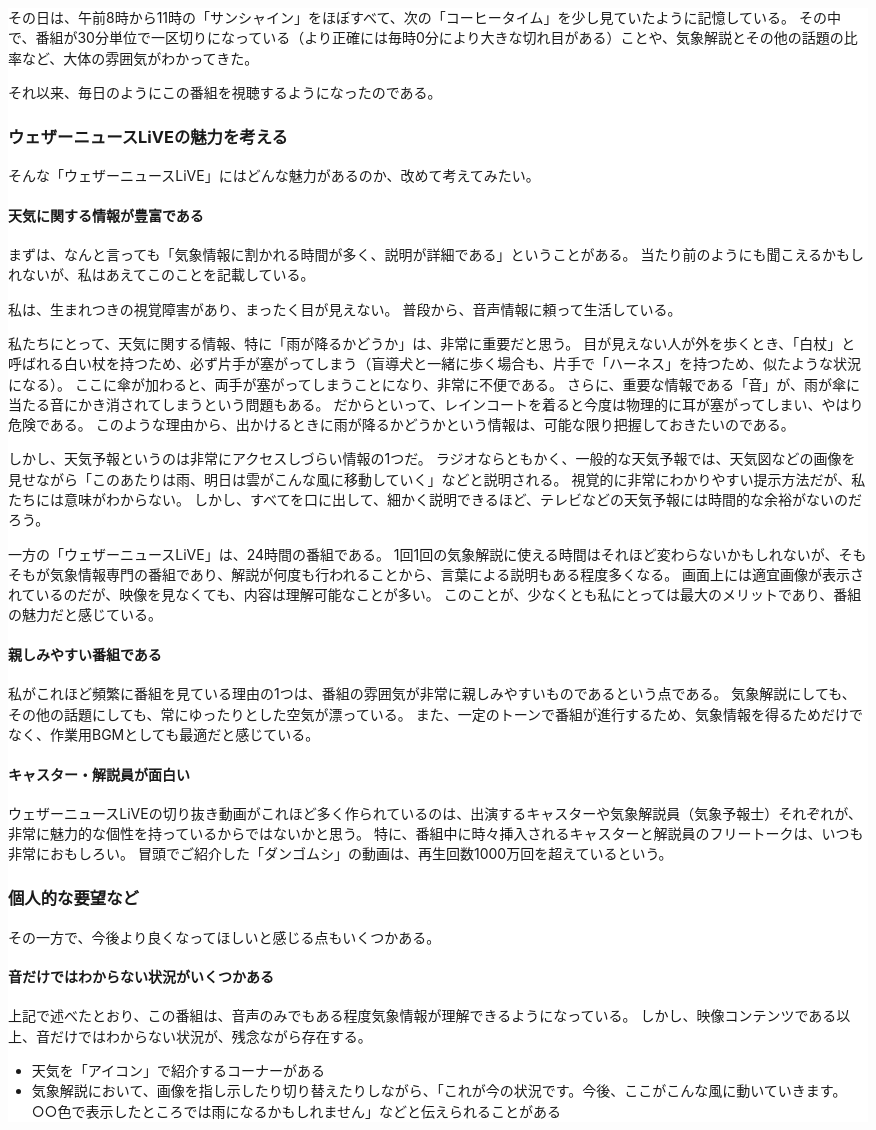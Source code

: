 その日は、午前8時から11時の「サンシャイン」をほぼすべて、次の「コーヒータイム」を少し見ていたように記憶している。
その中で、番組が30分単位で一区切りになっている（より正確には毎時0分により大きな切れ目がある）ことや、気象解説とその他の話題の比率など、大体の雰囲気がわかってきた。

それ以来、毎日のようにこの番組を視聴するようになったのである。

### ウェザーニュースLiVEの魅力を考える

そんな「ウェザーニュースLiVE」にはどんな魅力があるのか、改めて考えてみたい。

#### 天気に関する情報が豊富である

まずは、なんと言っても「気象情報に割かれる時間が多く、説明が詳細である」ということがある。
当たり前のようにも聞こえるかもしれないが、私はあえてこのことを記載している。

私は、生まれつきの視覚障害があり、まったく目が見えない。
普段から、音声情報に頼って生活している。

私たちにとって、天気に関する情報、特に「雨が降るかどうか」は、非常に重要だと思う。
目が見えない人が外を歩くとき、「白杖」と呼ばれる白い杖を持つため、必ず片手が塞がってしまう（盲導犬と一緒に歩く場合も、片手で「ハーネス」を持つため、似たような状況になる）。
ここに傘が加わると、両手が塞がってしまうことになり、非常に不便である。
さらに、重要な情報である「音」が、雨が傘に当たる音にかき消されてしまうという問題もある。
だからといって、レインコートを着ると今度は物理的に耳が塞がってしまい、やはり危険である。
このような理由から、出かけるときに雨が降るかどうかという情報は、可能な限り把握しておきたいのである。

しかし、天気予報というのは非常にアクセスしづらい情報の1つだ。
ラジオならともかく、一般的な天気予報では、天気図などの画像を見せながら「このあたりは雨、明日は雲がこんな風に移動していく」などと説明される。
視覚的に非常にわかりやすい提示方法だが、私たちには意味がわからない。
しかし、すべてを口に出して、細かく説明できるほど、テレビなどの天気予報には時間的な余裕がないのだろう。

一方の「ウェザーニュースLiVE」は、24時間の番組である。
1回1回の気象解説に使える時間はそれほど変わらないかもしれないが、そもそもが気象情報専門の番組であり、解説が何度も行われることから、言葉による説明もある程度多くなる。
画面上には適宜画像が表示されているのだが、映像を見なくても、内容は理解可能なことが多い。
このことが、少なくとも私にとっては最大のメリットであり、番組の魅力だと感じている。

#### 親しみやすい番組である

私がこれほど頻繁に番組を見ている理由の1つは、番組の雰囲気が非常に親しみやすいものであるという点である。
気象解説にしても、その他の話題にしても、常にゆったりとした空気が漂っている。
また、一定のトーンで番組が進行するため、気象情報を得るためだけでなく、作業用BGMとしても最適だと感じている。

#### キャスター・解説員が面白い

ウェザーニュースLiVEの切り抜き動画がこれほど多く作られているのは、出演するキャスターや気象解説員（気象予報士）それぞれが、非常に魅力的な個性を持っているからではないかと思う。
特に、番組中に時々挿入されるキャスターと解説員のフリートークは、いつも非常におもしろい。
冒頭でご紹介した「ダンゴムシ」の動画は、再生回数1000万回を超えているという。

### 個人的な要望など

その一方で、今後より良くなってほしいと感じる点もいくつかある。

#### 音だけではわからない状況がいくつかある

上記で述べたとおり、この番組は、音声のみでもある程度気象情報が理解できるようになっている。
しかし、映像コンテンツである以上、音だけではわからない状況が、残念ながら存在する。

* 天気を「アイコン」で紹介するコーナーがある
* 気象解説において、画像を指し示したり切り替えたりしながら、「これが今の状況です。今後、ここがこんな風に動いていきます。○○色で表示したところでは雨になるかもしれません」などと伝えられることがある
